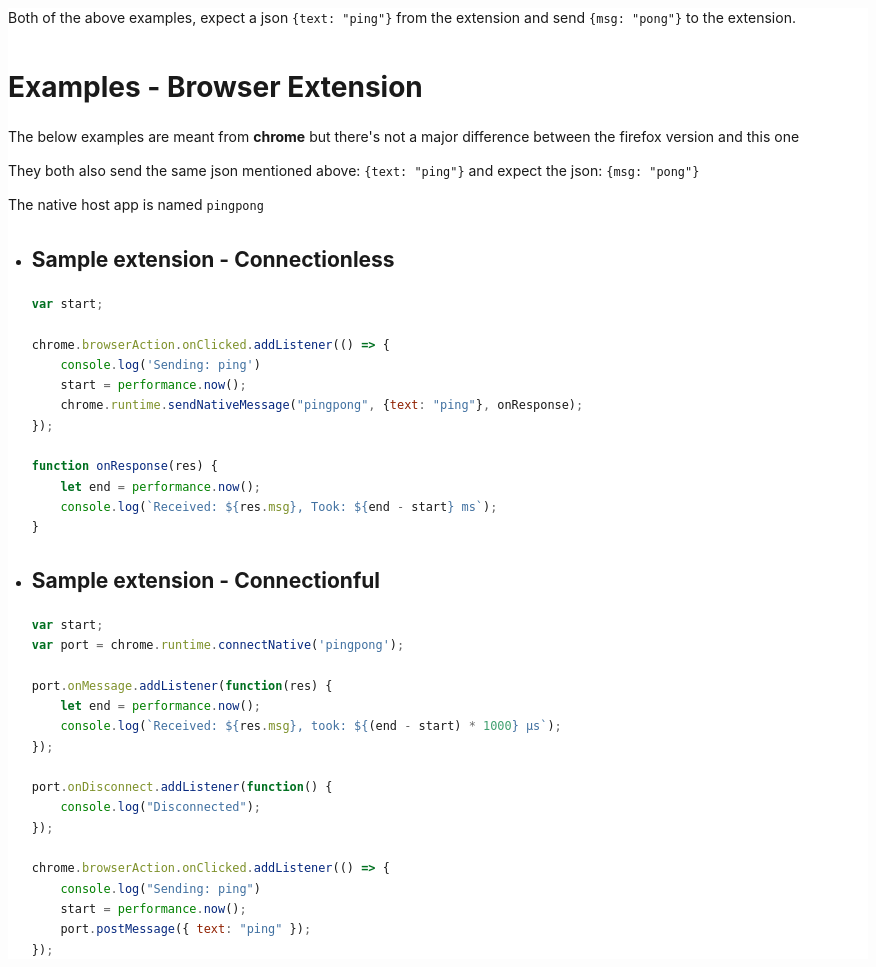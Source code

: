 Both of the above examples, expect a json `{text: "ping"}` from the extension and send `{msg: "pong"}` to the extension.

# Examples - Browser Extension
The below examples are meant from **chrome** but there's not a major difference between the firefox version and this one

They both also send the same json mentioned above: `{text: "ping"}` and expect the json: `{msg: "pong"}`

The native host app is named `pingpong`
* ## Sample extension - Connectionless
  ```js
  var start;

  chrome.browserAction.onClicked.addListener(() => {
      console.log('Sending: ping')
      start = performance.now();
      chrome.runtime.sendNativeMessage("pingpong", {text: "ping"}, onResponse);
  });

  function onResponse(res) {
      let end = performance.now();
      console.log(`Received: ${res.msg}, Took: ${end - start} ms`);
  }
  ```
* ## Sample extension - Connectionful
  ```js
  var start;
  var port = chrome.runtime.connectNative('pingpong');

  port.onMessage.addListener(function(res) {
      let end = performance.now();
      console.log(`Received: ${res.msg}, took: ${(end - start) * 1000} μs`);
  });

  port.onDisconnect.addListener(function() {
      console.log("Disconnected");
  });

  chrome.browserAction.onClicked.addListener(() => {
      console.log("Sending: ping")
      start = performance.now();
      port.postMessage({ text: "ping" });
  });
  ```
